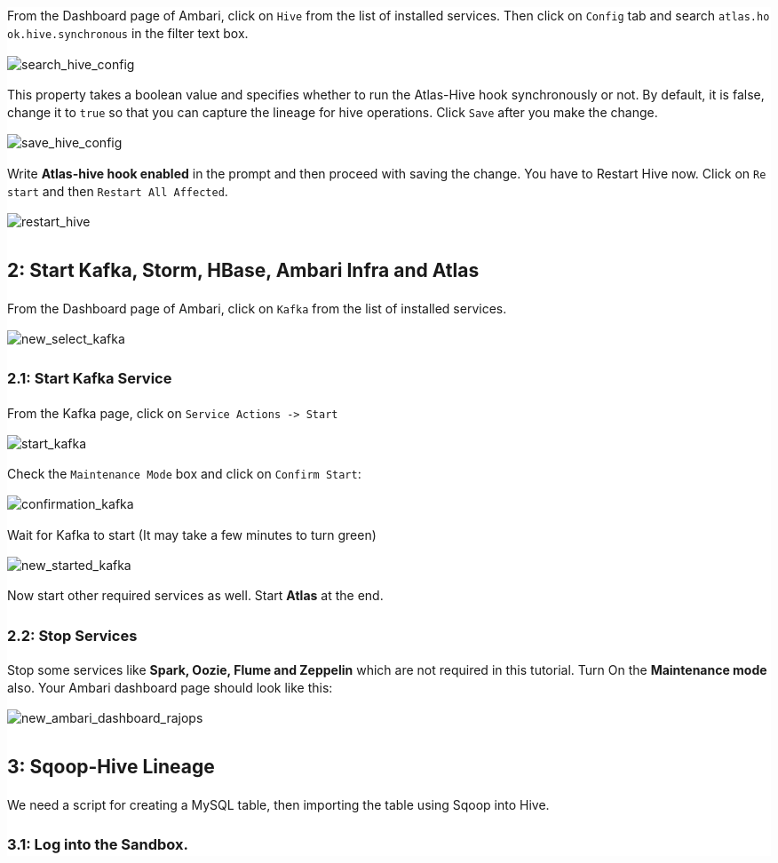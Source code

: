 From the Dashboard page of Ambari, click on `Hive` from the list of installed services.
Then click on `Config` tab and search `atlas.hook.hive.synchronous` in the filter text box.

![search_hive_config]({{page.path}}/assets/search_hive_config.png)

This property takes a boolean value and specifies whether to run the Atlas-Hive hook synchronously or not. By default, it is false, change it to `true` so that you can capture the lineage for hive operations. Click `Save` after you make the change.

![save_hive_config]({{page.path}}/assets/save_hive_config.png)

Write **Atlas-hive hook enabled** in the prompt and then proceed with saving the change. You have to Restart Hive now. Click on `Restart` and then `Restart All Affected`.

![restart_hive]({{page.path}}/assets/restart_hive.png)

## 2: Start Kafka, Storm, HBase, Ambari Infra and Atlas <a id="start-services"></a>

From the Dashboard page of Ambari, click on `Kafka` from the list of installed services.

![new_select_kafka]({{page.path}}/assets/new_select_kafka.png)

### 2.1: Start Kafka Service

From the Kafka page, click on `Service Actions -> Start`

![start_kafka]({{page.path}}/assets/start_kafka.png)

Check the `Maintenance Mode` box and click on `Confirm Start`:

![confirmation_kafka]({{page.path}}/assets/confirmation_kafka.png)

Wait for Kafka to start (It may take a few minutes to turn green)

![new_started_kafka]({{page.path}}/assets/new_started_kafka.png)

Now start other required services as well. Start **Atlas** at the end.

### 2.2: Stop Services

Stop some services like **Spark, Oozie, Flume and Zeppelin** which are not required in this tutorial. Turn On the **Maintenance mode** also.
Your Ambari dashboard page should look like this:

![new_ambari_dashboard_rajops]({{page.path}}/assets/new_ambari_dashboard_rajops.png)

## 3: Sqoop-Hive Lineage <a id="sqoop-hive-lineage"></a>

We need a script for creating a MySQL table, then importing the table using Sqoop into Hive.

### 3.1: Log into the Sandbox.
